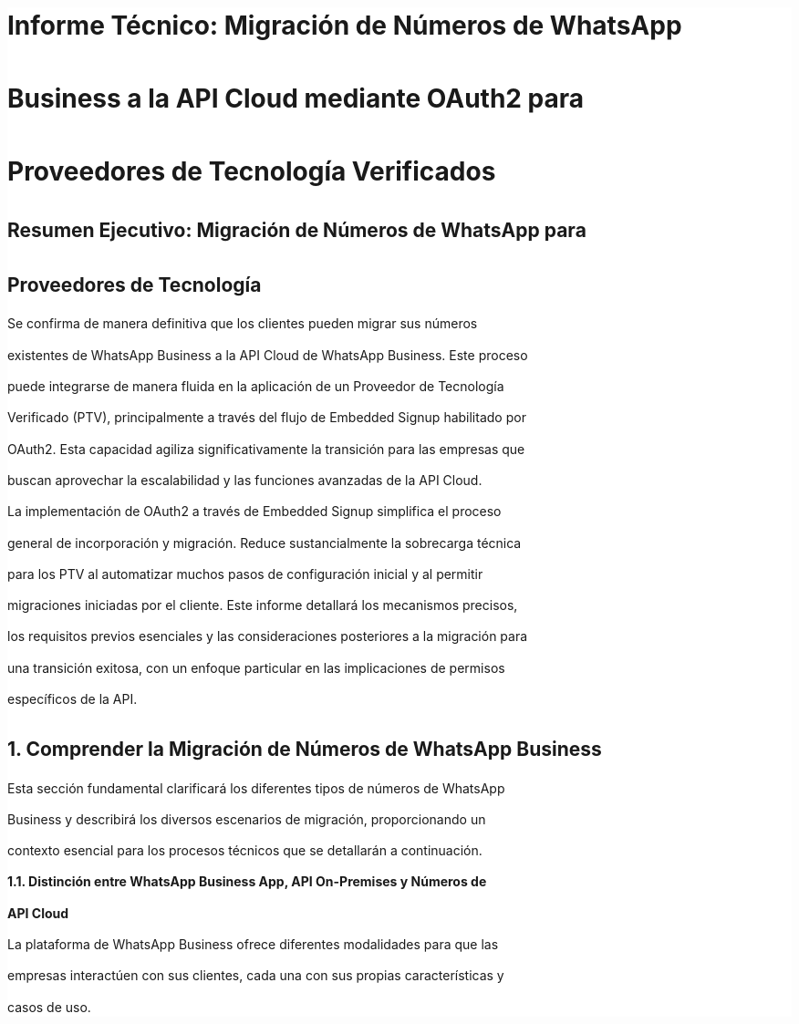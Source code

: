 # Informe Técnico: Migración de Números de WhatsApp

# Business a la API Cloud mediante OAuth2 para

# Proveedores de Tecnología Verificados

## Resumen Ejecutivo: Migración de Números de WhatsApp para

## Proveedores de Tecnología

Se confirma de manera definitiva que los clientes pueden migrar sus números

existentes de WhatsApp Business a la API Cloud de WhatsApp Business. Este proceso

puede integrarse de manera fluida en la aplicación de un Proveedor de Tecnología

Verificado (PTV), principalmente a través del flujo de Embedded Signup habilitado por

OAuth2. Esta capacidad agiliza significativamente la transición para las empresas que

buscan aprovechar la escalabilidad y las funciones avanzadas de la API Cloud.

La implementación de OAuth2 a través de Embedded Signup simplifica el proceso

general de incorporación y migración. Reduce sustancialmente la sobrecarga técnica

para los PTV al automatizar muchos pasos de configuración inicial y al permitir

migraciones iniciadas por el cliente. Este informe detallará los mecanismos precisos,

los requisitos previos esenciales y las consideraciones posteriores a la migración para

una transición exitosa, con un enfoque particular en las implicaciones de permisos

específicos de la API.

## 1. Comprender la Migración de Números de WhatsApp Business

Esta sección fundamental clarificará los diferentes tipos de números de WhatsApp

Business y describirá los diversos escenarios de migración, proporcionando un

contexto esencial para los procesos técnicos que se detallarán a continuación.

**1.1. Distinción entre WhatsApp Business App, API On-Premises y Números de**

**API Cloud**

La plataforma de WhatsApp Business ofrece diferentes modalidades para que las

empresas interactúen con sus clientes, cada una con sus propias características y

casos de uso.
